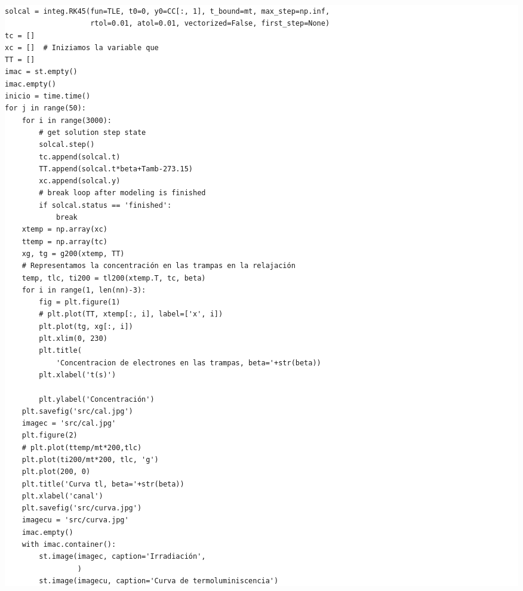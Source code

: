     solcal = integ.RK45(fun=TLE, t0=0, y0=CC[:, 1], t_bound=mt, max_step=np.inf,
                        rtol=0.01, atol=0.01, vectorized=False, first_step=None)
    tc = []
    xc = []  # Iniziamos la variable que
    TT = []
    imac = st.empty()
    imac.empty()
    inicio = time.time()
    for j in range(50):
        for i in range(3000):
            # get solution step state
            solcal.step()
            tc.append(solcal.t)
            TT.append(solcal.t*beta+Tamb-273.15)
            xc.append(solcal.y)
            # break loop after modeling is finished
            if solcal.status == 'finished':
                break
        xtemp = np.array(xc)
        ttemp = np.array(tc)
        xg, tg = g200(xtemp, TT)
        # Representamos la concentración en las trampas en la relajación
        temp, tlc, ti200 = tl200(xtemp.T, tc, beta)
        for i in range(1, len(nn)-3):
            fig = plt.figure(1)
            # plt.plot(TT, xtemp[:, i], label=['x', i])
            plt.plot(tg, xg[:, i])
            plt.xlim(0, 230)
            plt.title(
                'Concentracion de electrones en las trampas, beta='+str(beta))
            plt.xlabel('t(s)')

            plt.ylabel('Concentración')
        plt.savefig('src/cal.jpg')
        imagec = 'src/cal.jpg'
        plt.figure(2)
        # plt.plot(ttemp/mt*200,tlc)
        plt.plot(ti200/mt*200, tlc, 'g')
        plt.plot(200, 0)
        plt.title('Curva tl, beta='+str(beta))
        plt.xlabel('canal')
        plt.savefig('src/curva.jpg')
        imagecu = 'src/curva.jpg'
        imac.empty()
        with imac.container():
            st.image(imagec, caption='Irradiación',
                     )
            st.image(imagecu, caption='Curva de termoluminiscencia')
